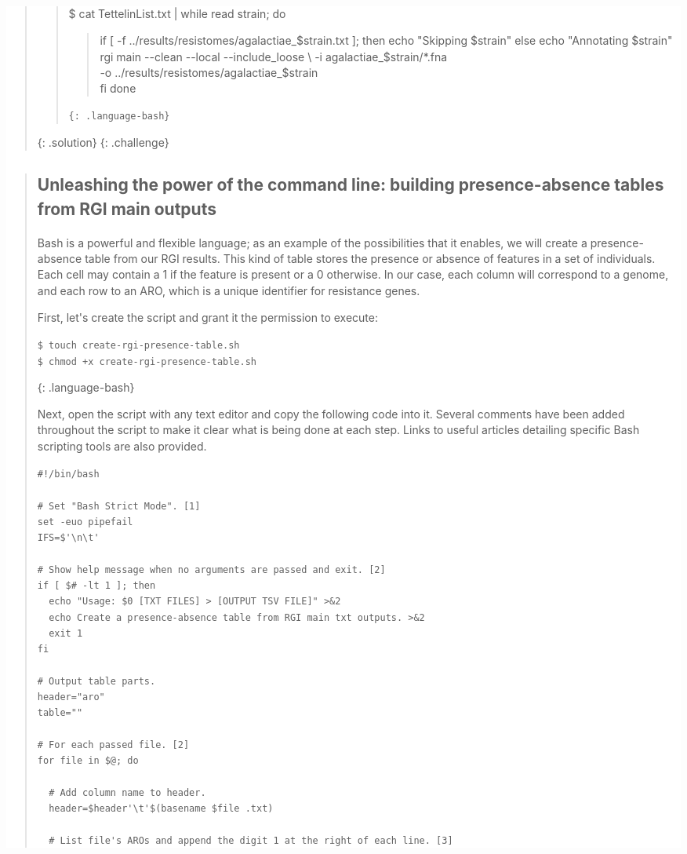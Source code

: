 > > $ cat TettelinList.txt | while read strain; do
> > > if [ -f ../results/resistomes/agalactiae_$strain.txt ]; then
> > > echo "Skipping $strain"
> > > else
> > > echo "Annotating $strain"
> > > rgi main --clean --local --include_loose \
> > > -i agalactiae_$strain/*.fna \
> > > -o ../results/resistomes/agalactiae_$strain \
> > > fi
> > > done
> > ~~~
> > {: .language-bash}
> > 
> {: .solution}
{: .challenge}

> ## Unleashing the power of the command line: building presence-absence tables from RGI main outputs
> 
> Bash is a powerful and flexible language; as an example of the possibilities
> that it enables, we will create a presence-absence table from our RGI results.
> This kind of table stores the presence or absence of features in a set of
> individuals. Each cell may contain a 1 if the feature is present or a 0
> otherwise. In our case, each column will correspond to a genome, and each
> row to an ARO, which is a unique identifier for resistance genes.
> 
> First, let's create the script and grant it the permission to execute:
> 
> ~~~
> $ touch create-rgi-presence-table.sh
> $ chmod +x create-rgi-presence-table.sh
> ~~~
> {: .language-bash}
> 
> Next, open the script with any text editor and copy the following code into
> it. Several comments have been added throughout the script to make it clear
> what is being done at each step. Links to useful articles detailing specific
> Bash scripting tools are also provided.
> 
> ~~~
> #!/bin/bash
> 
> # Set "Bash Strict Mode". [1]
> set -euo pipefail
> IFS=$'\n\t'
> 
> # Show help message when no arguments are passed and exit. [2]
> if [ $# -lt 1 ]; then
>   echo "Usage: $0 [TXT FILES] > [OUTPUT TSV FILE]" >&2
>   echo Create a presence-absence table from RGI main txt outputs. >&2
>   exit 1
> fi
> 
> # Output table parts.
> header="aro"
> table=""
> 
> # For each passed file. [2]
> for file in $@; do
> 
>   # Add column name to header.
>   header=$header'\t'$(basename $file .txt)
> 
>   # List file's AROs and append the digit 1 at the right of each line. [3]